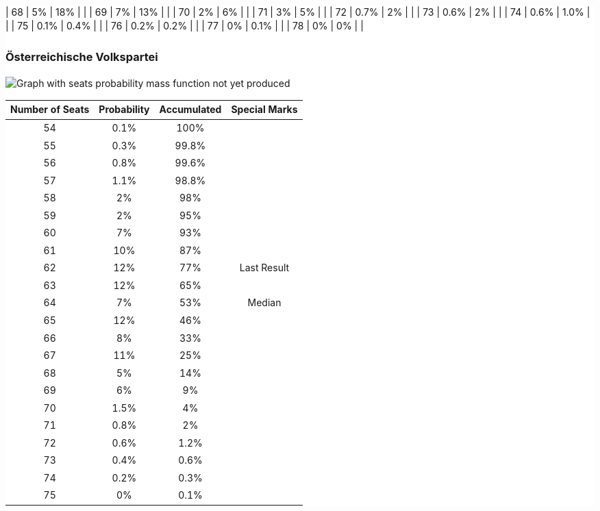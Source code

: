 | 68 | 5% | 18% |  |
| 69 | 7% | 13% |  |
| 70 | 2% | 6% |  |
| 71 | 3% | 5% |  |
| 72 | 0.7% | 2% |  |
| 73 | 0.6% | 2% |  |
| 74 | 0.6% | 1.0% |  |
| 75 | 0.1% | 0.4% |  |
| 76 | 0.2% | 0.2% |  |
| 77 | 0% | 0.1% |  |
| 78 | 0% | 0% |  |

### Österreichische Volkspartei

![Graph with seats probability mass function not yet produced](2018-03-08-market-coalitions-seats-pmf-övp.png "Seats Probability Mass Function")

| Number of Seats | Probability | Accumulated | Special Marks |
|:---------------:|:-----------:|:-----------:|:-------------:|
| 54 | 0.1% | 100% |  |
| 55 | 0.3% | 99.8% |  |
| 56 | 0.8% | 99.6% |  |
| 57 | 1.1% | 98.8% |  |
| 58 | 2% | 98% |  |
| 59 | 2% | 95% |  |
| 60 | 7% | 93% |  |
| 61 | 10% | 87% |  |
| 62 | 12% | 77% | Last Result |
| 63 | 12% | 65% |  |
| 64 | 7% | 53% | Median |
| 65 | 12% | 46% |  |
| 66 | 8% | 33% |  |
| 67 | 11% | 25% |  |
| 68 | 5% | 14% |  |
| 69 | 6% | 9% |  |
| 70 | 1.5% | 4% |  |
| 71 | 0.8% | 2% |  |
| 72 | 0.6% | 1.2% |  |
| 73 | 0.4% | 0.6% |  |
| 74 | 0.2% | 0.3% |  |
| 75 | 0% | 0.1% |  |
